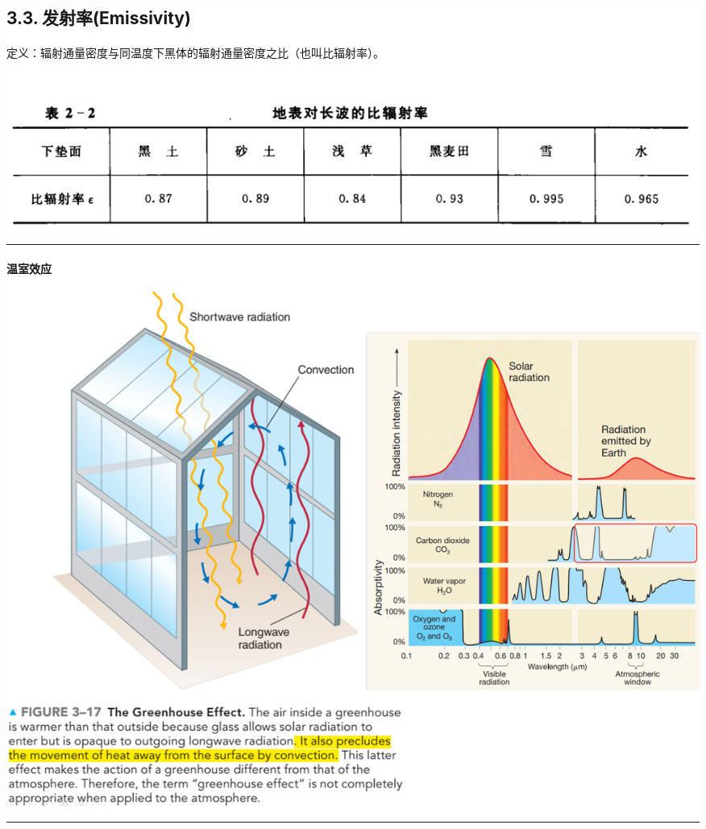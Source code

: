 
## 3.3. 发射率(Emissivity)

定义：辐射通量密度与同温度下黑体的辐射通量密度之比（也叫比辐射率）。

<br>




![](images/ch05_辐射与能量平衡/发射率-02.png)  


---

<h4>温室效应</h4>

![bg right:90% h:18cm](images/ch05_辐射与能量平衡/温室效应.png)  

---